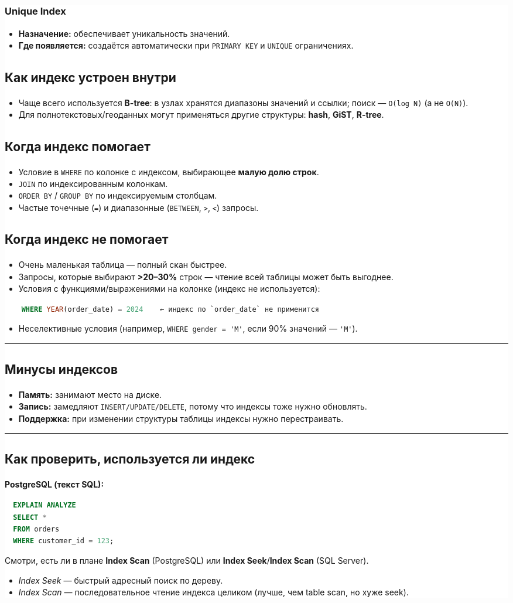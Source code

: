 ### Unique Index
- **Назначение:** обеспечивает уникальность значений.
- **Где появляется:** создаётся автоматически при `PRIMARY KEY` и `UNIQUE` ограничениях.

## Как индекс устроен внутри

- Чаще всего используется **B-tree**: в узлах хранятся диапазоны значений и ссылки; поиск — `O(log N)` (а не `O(N)`).
- Для полнотекстовых/геоданных могут применяться другие структуры: **hash**, **GiST**, **R-tree**.

## Когда индекс помогает

- Условие в `WHERE` по колонке с индексом, выбирающее **малую долю строк**.
- `JOIN` по индексированным колонкам.
- `ORDER BY` / `GROUP BY` по индексируемым столбцам.
- Частые точечные (`=`) и диапазонные (`BETWEEN`, `>`, `<`) запросы.

## Когда индекс не помогает

- Очень маленькая таблица — полный скан быстрее.
- Запросы, которые выбирают **>20–30%** строк — чтение всей таблицы может быть выгоднее.
- Условия с функциями/выражениями на колонке (индекс не используется):

```sql
    WHERE YEAR(order_date) = 2024    ← индекс по `order_date` не применится
```
- Несeлeктивные условия (например, `WHERE gender = 'M'`, если 90% значений — `'M'`).

---

## Минусы индексов

- **Память:** занимают место на диске.
- **Запись:** замедляют `INSERT/UPDATE/DELETE`, потому что индексы тоже нужно обновлять.
- **Поддержка:** при изменении структуры таблицы индексы нужно перестраивать.

---

## Как проверить, используется ли индекс

**PostgreSQL (текст SQL):**

```sql
  EXPLAIN ANALYZE  
  SELECT *
  FROM orders  
  WHERE customer_id = 123;
```

Смотри, есть ли в плане **Index Scan** (PostgreSQL) или **Index Seek**/**Index Scan** (SQL Server).
- *Index Seek* — быстрый адресный поиск по дереву.
- *Index Scan* — последовательное чтение индекса целиком (лучше, чем table scan, но хуже seek).
